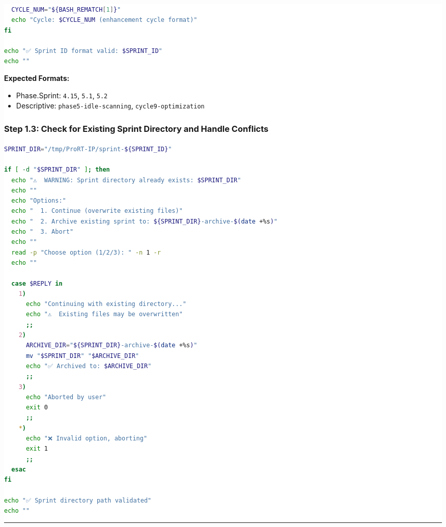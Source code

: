 ```bash
  CYCLE_NUM="${BASH_REMATCH[1]}"
  echo "Cycle: $CYCLE_NUM (enhancement cycle format)"
fi

echo "✅ Sprint ID format valid: $SPRINT_ID"
echo ""
```

**Expected Formats:**
- Phase.Sprint: `4.15`, `5.1`, `5.2`
- Descriptive: `phase5-idle-scanning`, `cycle9-optimization`

### Step 1.3: Check for Existing Sprint Directory and Handle Conflicts

```bash
SPRINT_DIR="/tmp/ProRT-IP/sprint-${SPRINT_ID}"

if [ -d "$SPRINT_DIR" ]; then
  echo "⚠️  WARNING: Sprint directory already exists: $SPRINT_DIR"
  echo ""
  echo "Options:"
  echo "  1. Continue (overwrite existing files)"
  echo "  2. Archive existing sprint to: ${SPRINT_DIR}-archive-$(date +%s)"
  echo "  3. Abort"
  echo ""
  read -p "Choose option (1/2/3): " -n 1 -r
  echo ""

  case $REPLY in
    1)
      echo "Continuing with existing directory..."
      echo "⚠️  Existing files may be overwritten"
      ;;
    2)
      ARCHIVE_DIR="${SPRINT_DIR}-archive-$(date +%s)"
      mv "$SPRINT_DIR" "$ARCHIVE_DIR"
      echo "✅ Archived to: $ARCHIVE_DIR"
      ;;
    3)
      echo "Aborted by user"
      exit 0
      ;;
    *)
      echo "❌ Invalid option, aborting"
      exit 1
      ;;
  esac
fi

echo "✅ Sprint directory path validated"
echo ""
```

---